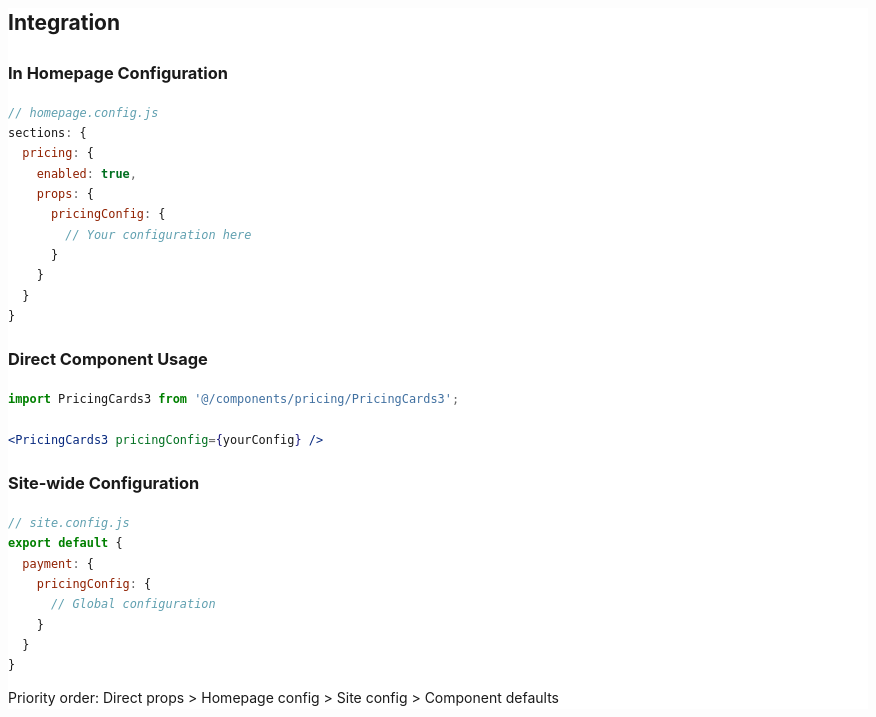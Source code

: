 
## Integration

### In Homepage Configuration
```js
// homepage.config.js
sections: {
  pricing: {
    enabled: true,
    props: {
      pricingConfig: {
        // Your configuration here
      }
    }
  }
}
```

### Direct Component Usage
```jsx
import PricingCards3 from '@/components/pricing/PricingCards3';

<PricingCards3 pricingConfig={yourConfig} />
```

### Site-wide Configuration
```js
// site.config.js
export default {
  payment: {
    pricingConfig: {
      // Global configuration
    }
  }
}
```

Priority order: Direct props > Homepage config > Site config > Component defaults